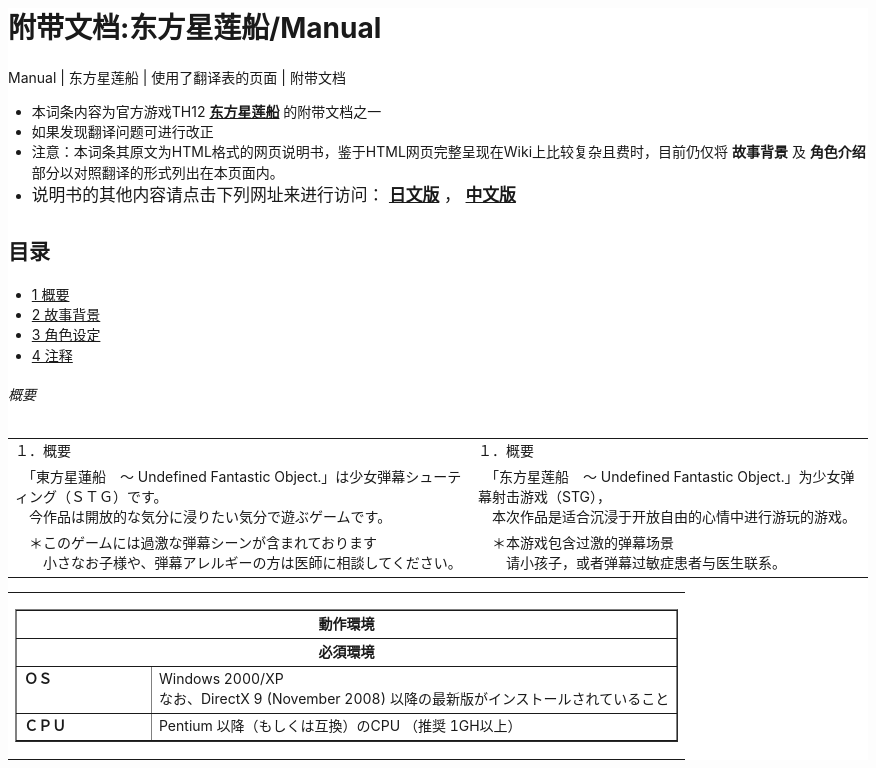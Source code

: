 # 附带文档:东方星莲船/Manual



Manual | 东方星莲船 | 使用了翻译表的页面 | 附带文档

- 本词条内容为官方游戏TH12 **[东方星莲船](./东方星莲船.md)** 的附带文档之一
- 如果发现翻译问题可进行改正
- 注意：本词条其原文为HTML格式的网页说明书，鉴于HTML网页完整呈现在Wiki上比较复杂且费时，目前仍仅将 **故事背景** 及 **角色介绍** 部分以对照翻译的形式列出在本页面内。
- <big>说明书的其他内容请点击下列网址来进行访问： **[日文版](http://omake.thwiki.cc/manual/th12/ja/)** ， **[中文版](http://omake.thwiki.cc/manual/th12/zh/)** </big>


## 目录

- [1 概要](#概要)
- [2 故事背景](#故事背景)
- [3 角色设定](#角色设定)
- [4 注释](#注释)






###### 概要


<table><tbody><tr class="tt-content-header" id="=-2" data-pos="&#91;&quot;=&quot;,2&#93;"><td class="tt-jah" lang="ja"><div class="poem">１．概要</div></td><td class="tt-zhh" lang="zh"><div class="poem">１．概要</div></td></tr><tr class="tt-content" id="=-3" data-pos="&#91;&quot;=&quot;,3&#93;"><td class="tt-ja" lang="ja"><div class="poem">　「東方星蓮船　～ Undefined Fantastic Object.」は少女弾幕シューティング（ＳＴＧ）です。<br>　今作品は開放的な気分に浸りたい気分で遊ぶゲームです。</div></td><td class="tt-zh" lang="zh"><div class="poem">　「东方星莲船　～ Undefined Fantastic Object.」为少女弹幕射击游戏（STG），<br>　本次作品是适合沉浸于开放自由的心情中进行游玩的游戏。</div></td></tr><tr class="tt-content" id="=-4" data-pos="&#91;&quot;=&quot;,4&#93;"><td class="tt-ja" lang="ja"><div class="poem">　＊このゲームには過激な弾幕シーンが含まれております<br>　　小さなお子様や、弾幕アレルギーの方は医師に相談してください。</div></td><td class="tt-zh" lang="zh"><div class="poem">　＊本游戏包含过激的弹幕场景<br>　　请小孩子，或者弹幕过敏症患者与医生联系。</div></td></tr></tbody></table>



<table>
<tbody><tr>
<td><center>
<table class="wikitable" border="1">
<tbody><tr>
<th colspan="2">動作環境</th>
</tr>
<tr>
<th colspan="2">必須環境</th>
</tr>
<tr>
<td style="width:120px;padding-left:7px;"><b>ＯＳ</b></td><td>Windows 2000/XP<br>なお、DirectX 9 (November 2008) 以降の最新版がインストールされていること</td>
</tr>
<tr>
<td style="width:120px;padding-left:7px;"><b>ＣＰＵ</b></td><td>Pentium 以降（もしくは互換）のCPU （推奨 1GH以上）</td>
</tr>
